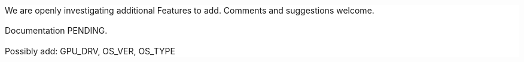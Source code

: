We are openly investigating additional Features to add. Comments and suggestions welcome.

Documentation PENDING.

Possibly add: GPU_DRV, OS_VER, OS_TYPE


